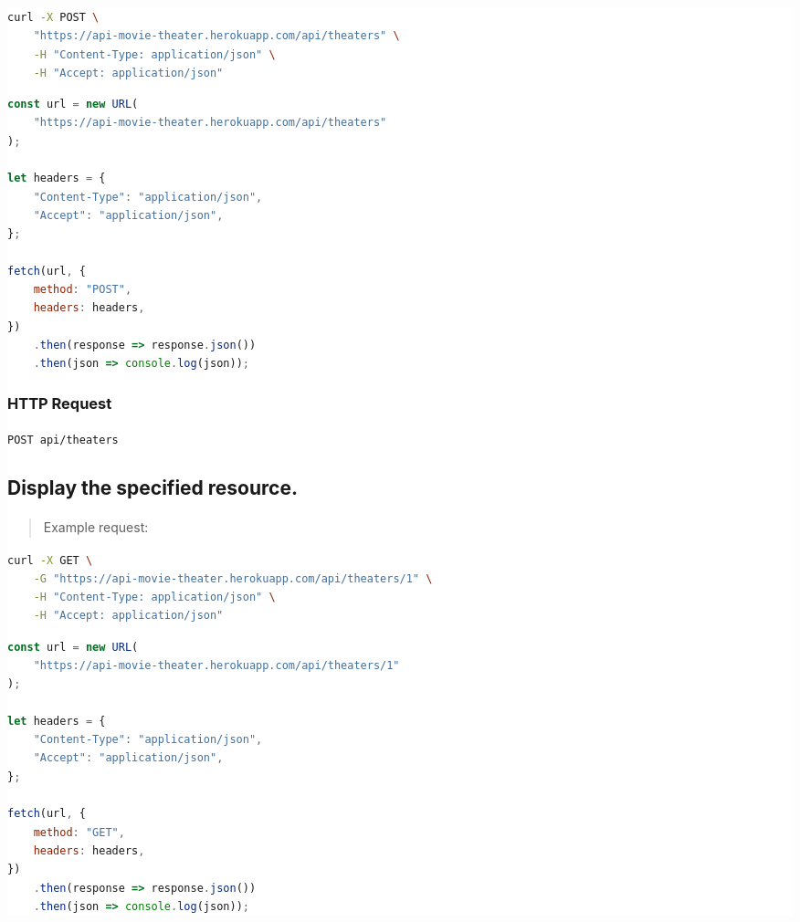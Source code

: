 ```bash
curl -X POST \
    "https://api-movie-theater.herokuapp.com/api/theaters" \
    -H "Content-Type: application/json" \
    -H "Accept: application/json"
```

```javascript
const url = new URL(
    "https://api-movie-theater.herokuapp.com/api/theaters"
);

let headers = {
    "Content-Type": "application/json",
    "Accept": "application/json",
};

fetch(url, {
    method: "POST",
    headers: headers,
})
    .then(response => response.json())
    .then(json => console.log(json));
```



### HTTP Request
`POST api/theaters`





## Display the specified resource.

> Example request:

```bash
curl -X GET \
    -G "https://api-movie-theater.herokuapp.com/api/theaters/1" \
    -H "Content-Type: application/json" \
    -H "Accept: application/json"
```

```javascript
const url = new URL(
    "https://api-movie-theater.herokuapp.com/api/theaters/1"
);

let headers = {
    "Content-Type": "application/json",
    "Accept": "application/json",
};

fetch(url, {
    method: "GET",
    headers: headers,
})
    .then(response => response.json())
    .then(json => console.log(json));
```
